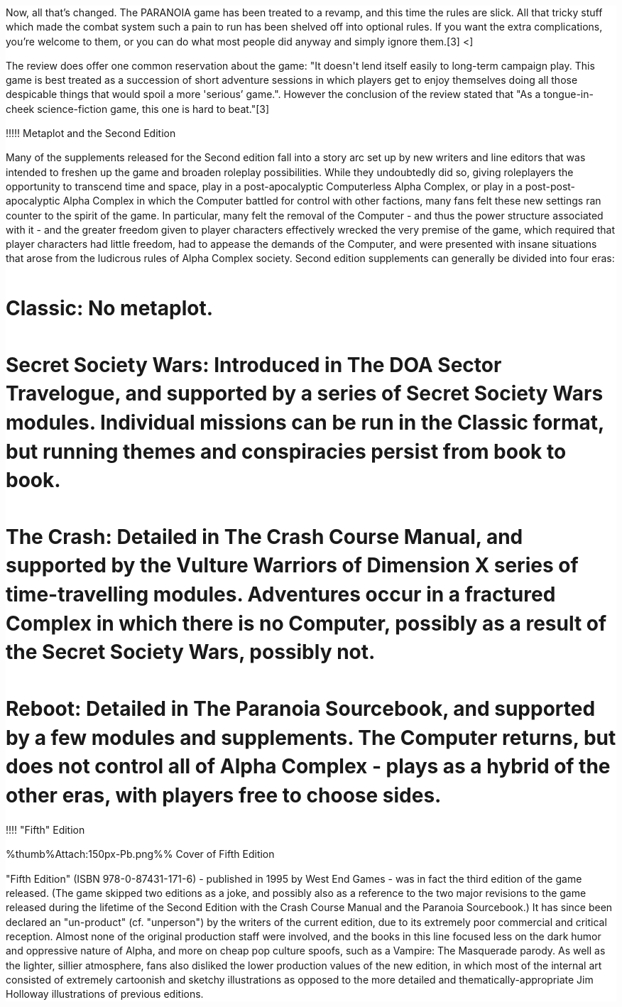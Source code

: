 Now, all that’s changed. The PARANOIA game has been treated to a revamp, and this time the rules are slick. All that tricky stuff which made the combat system such a pain to run has been shelved off into optional rules. If you want the extra complications, you’re welcome to them, or you can do what most people did anyway and simply ignore them.[3]
<]

The review does offer one common reservation about the game: "It doesn't lend itself easily to long-term campaign play. This game is best treated as a succession of short adventure sessions in which players get to enjoy themselves doing all those despicable things that would spoil a more 'serious’ game.". However the conclusion of the review stated that "As a tongue-in-cheek science-fiction game, this one is hard to beat."[3]

!!!!!  Metaplot and the Second Edition

Many of the supplements released for the Second edition fall into a story arc set up by new writers and line editors that was intended to freshen up the game and broaden roleplay possibilities. While they undoubtedly did so, giving roleplayers the opportunity to transcend time and space, play in a post-apocalyptic Computerless Alpha Complex, or play in a post-post-apocalyptic Alpha Complex in which the Computer battled for control with other factions, many fans felt these new settings ran counter to the spirit of the game. In particular, many felt the removal of the Computer - and thus the power structure associated with it - and the greater freedom given to player characters effectively wrecked the very premise of the game, which required that player characters had little freedom, had to appease the demands of the Computer, and were presented with insane situations that arose from the ludicrous rules of Alpha Complex society. Second edition supplements can generally be divided into four eras:

# Classic: No metaplot.
# Secret Society Wars: Introduced in The DOA Sector Travelogue, and supported by a series of Secret Society Wars modules. Individual missions can be run in the Classic format, but running themes and conspiracies persist from book to book.
# The Crash: Detailed in The Crash Course Manual, and supported by the Vulture Warriors of Dimension X series of time-travelling modules. Adventures occur in a fractured Complex in which there is no Computer, possibly as a result of the Secret Society Wars, possibly not.
# Reboot: Detailed in The Paranoia Sourcebook, and supported by a few modules and supplements. The Computer returns, but does not control all of Alpha Complex - plays as a hybrid of the other eras, with players free to choose sides.

!!!!  "Fifth" Edition

%thumb%Attach:150px-Pb.png%% 
Cover of Fifth Edition

"Fifth Edition" (ISBN 978-0-87431-171-6) - published in 1995 by West End Games - was in fact the third edition of the game released. (The game skipped two editions as a joke, and possibly also as a reference to the two major revisions to the game released during the lifetime of the Second Edition with the Crash Course Manual and the Paranoia Sourcebook.) It has since been declared an "un-product" (cf. "unperson") by the writers of the current edition, due to its extremely poor commercial and critical reception. Almost none of the original production staff were involved, and the books in this line focused less on the dark humor and oppressive nature of Alpha, and more on cheap pop culture spoofs, such as a Vampire: The Masquerade parody. As well as the lighter, sillier atmosphere, fans also disliked the lower production values of the new edition, in which most of the internal art consisted of extremely cartoonish and sketchy illustrations as opposed to the more detailed and thematically-appropriate Jim Holloway illustrations of previous editions.
